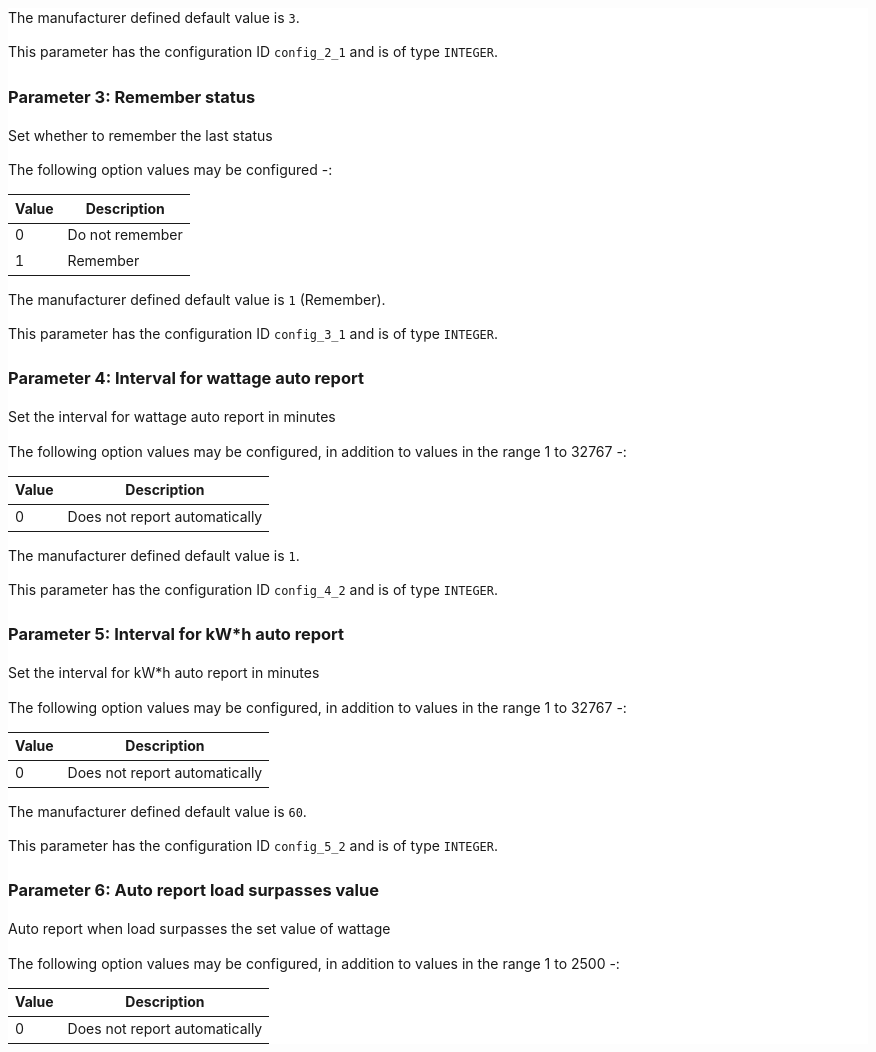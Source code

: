 The manufacturer defined default value is ```3```.

This parameter has the configuration ID ```config_2_1``` and is of type ```INTEGER```.


### Parameter 3: Remember status

Set whether to remember the last status

The following option values may be configured -:

| Value  | Description |
|--------|-------------|
| 0 | Do not remember |
| 1 | Remember |

The manufacturer defined default value is ```1``` (Remember).

This parameter has the configuration ID ```config_3_1``` and is of type ```INTEGER```.


### Parameter 4: Interval for wattage auto report

Set the interval for wattage auto report in minutes

The following option values may be configured, in addition to values in the range 1 to 32767 -:

| Value  | Description |
|--------|-------------|
| 0 | Does not report automatically |

The manufacturer defined default value is ```1```.

This parameter has the configuration ID ```config_4_2``` and is of type ```INTEGER```.


### Parameter 5: Interval for kW*h auto report

Set the interval for kW*h auto report in minutes

The following option values may be configured, in addition to values in the range 1 to 32767 -:

| Value  | Description |
|--------|-------------|
| 0 | Does not report automatically |

The manufacturer defined default value is ```60```.

This parameter has the configuration ID ```config_5_2``` and is of type ```INTEGER```.


### Parameter 6: Auto report load surpasses value

Auto report when load surpasses the set value of wattage

The following option values may be configured, in addition to values in the range 1 to 2500 -:

| Value  | Description |
|--------|-------------|
| 0 | Does not report automatically |
